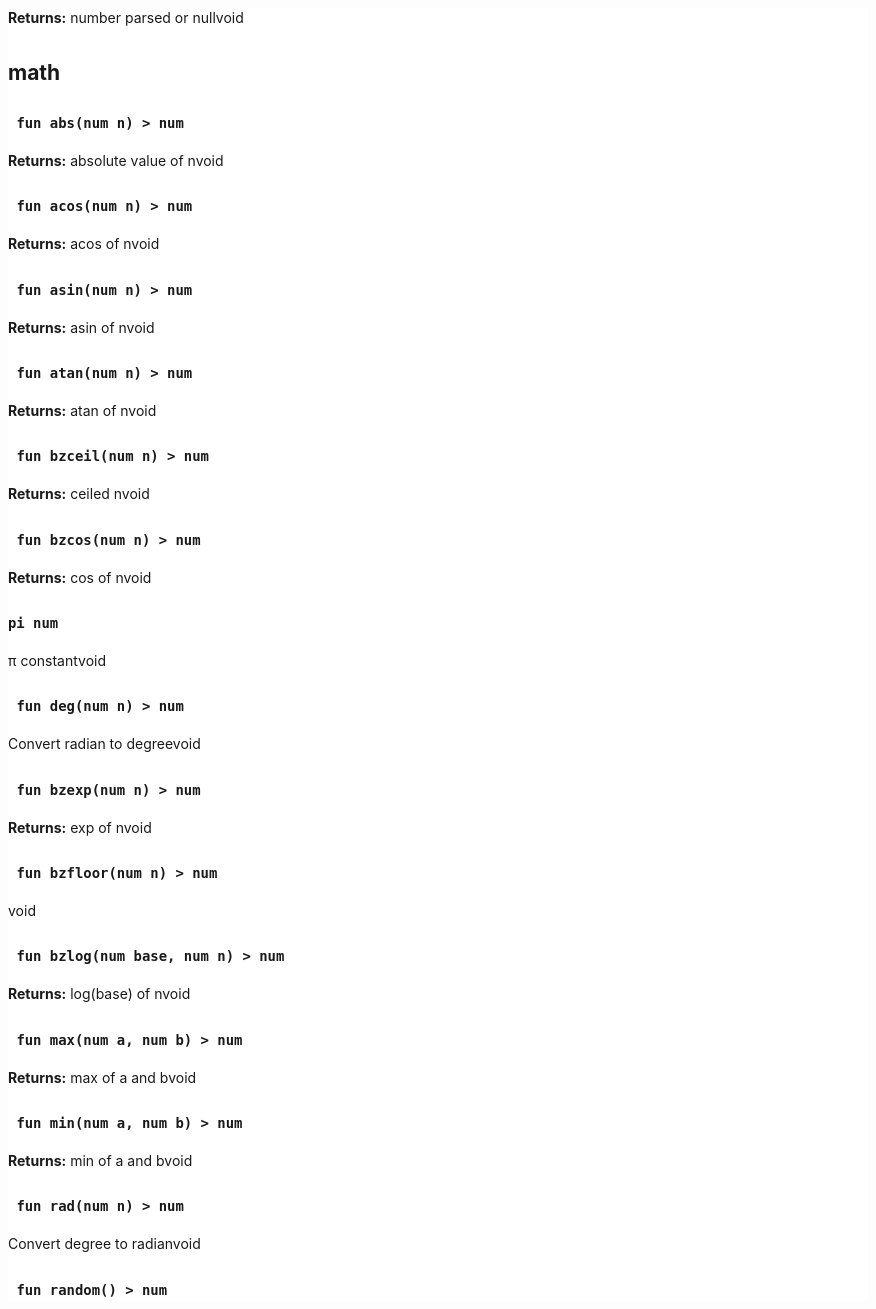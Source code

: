 
**Returns:**  number parsed or nullvoid
## math

### ` fun abs(num n) > num`


**Returns:**  absolute value of nvoid
### ` fun acos(num n) > num`


**Returns:**  acos of nvoid
### ` fun asin(num n) > num`


**Returns:**  asin of nvoid
### ` fun atan(num n) > num`


**Returns:**  atan of nvoid
### ` fun bzceil(num n) > num`


**Returns:**  ceiled nvoid
### ` fun bzcos(num n) > num`


**Returns:**  cos of nvoid
### `pi num`
π constantvoid
### ` fun deg(num n) > num`
Convert radian to degreevoid
### ` fun bzexp(num n) > num`


**Returns:**  exp of nvoid
### ` fun bzfloor(num n) > num`
void
### ` fun bzlog(num base, num n) > num`


**Returns:**  log(base) of nvoid
### ` fun max(num a, num b) > num`


**Returns:**  max of a and bvoid
### ` fun min(num a, num b) > num`


**Returns:**  min of a and bvoid
### ` fun rad(num n) > num`
Convert degree to radianvoid
### ` fun random() > num`
